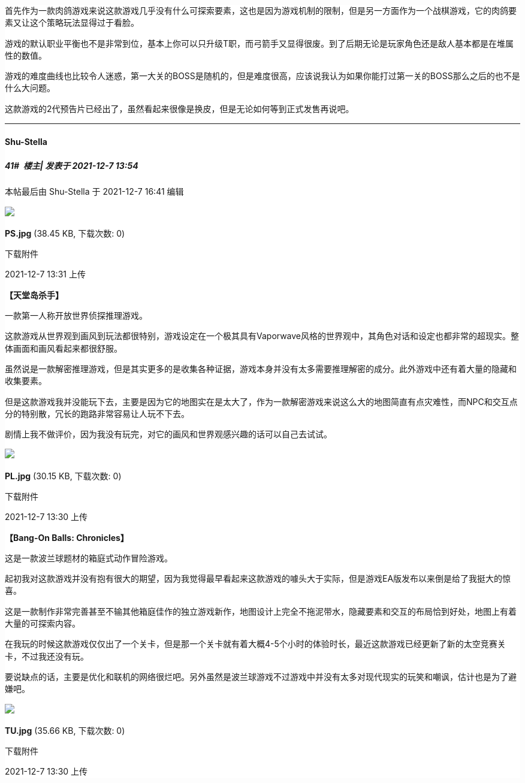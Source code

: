 首先作为一款肉鸽游戏来说这款游戏几乎没有什么可探索要素，这也是因为游戏机制的限制，但是另一方面作为一个战棋游戏，它的肉鸽要素又让这个策略玩法显得过于看脸。

游戏的默认职业平衡也不是非常到位，基本上你可以只升级T职，而弓箭手又显得很废。到了后期无论是玩家角色还是敌人基本都是在堆属性的数值。

游戏的难度曲线也比较令人迷惑，第一大关的BOSS是随机的，但是难度很高，应该说我认为如果你能打过第一关的BOSS那么之后的也不是什么大问题。

这款游戏的2代预告片已经出了，虽然看起来很像是换皮，但是无论如何等到正式发售再说吧。

*****

####  Shu-Stella  
##### 41#         楼主| 发表于 2021-12-7 13:54

 本帖最后由 Shu-Stella 于 2021-12-7 16:41 编辑 

<img src="https://img.saraba1st.com/forum/202112/07/143107p9raveeudmq7mmdw.jpg" referrerpolicy="no-referrer">

<strong>PS.jpg</strong> (38.45 KB, 下载次数: 0)

下载附件

2021-12-7 13:31 上传

<strong>【天堂岛杀手】</strong>

一款第一人称开放世界侦探推理游戏。

这款游戏从世界观到画风到玩法都很特别，游戏设定在一个极其具有Vaporwave风格的世界观中，其角色对话和设定也都非常的超现实。整体画面和画风看起来都很舒服。

虽然说是一款解密推理游戏，但是其实更多的是收集各种证据，游戏本身并没有太多需要推理解密的成分。此外游戏中还有着大量的隐藏和收集要素。

但是这款游戏我并没能玩下去，主要是因为它的地图实在是太大了，作为一款解密游戏来说这么大的地图简直有点灾难性，而NPC和交互点分的特别散，冗长的跑路非常容易让人玩不下去。

剧情上我不做评价，因为我没有玩完，对它的画风和世界观感兴趣的话可以自己去试试。

<img src="https://img.saraba1st.com/forum/202112/07/143040ikn49r1k4iud7cbi.jpg" referrerpolicy="no-referrer">

<strong>PL.jpg</strong> (30.15 KB, 下载次数: 0)

下载附件

2021-12-7 13:30 上传

<strong>【Bang-On Balls: Chronicles】</strong>

这是一款波兰球题材的箱庭式动作冒险游戏。

起初我对这款游戏并没有抱有很大的期望，因为我觉得最早看起来这款游戏的噱头大于实际，但是游戏EA版发布以来倒是给了我挺大的惊喜。

这是一款制作非常完善甚至不输其他箱庭佳作的独立游戏新作，地图设计上完全不拖泥带水，隐藏要素和交互的布局恰到好处，地图上有着大量的可探索内容。

在我玩的时候这款游戏仅仅出了一个关卡，但是那一个关卡就有着大概4-5个小时的体验时长，最近这款游戏已经更新了新的太空竞赛关卡，不过我还没有玩。

要说缺点的话，主要是优化和联机的网络很烂吧。另外虽然是波兰球游戏不过游戏中并没有太多对现代现实的玩笑和嘲讽，估计也是为了避嫌吧。

<img src="https://img.saraba1st.com/forum/202112/07/143035mti39v6zcz509di9.jpg" referrerpolicy="no-referrer">

<strong>TU.jpg</strong> (35.66 KB, 下载次数: 0)

下载附件

2021-12-7 13:30 上传
